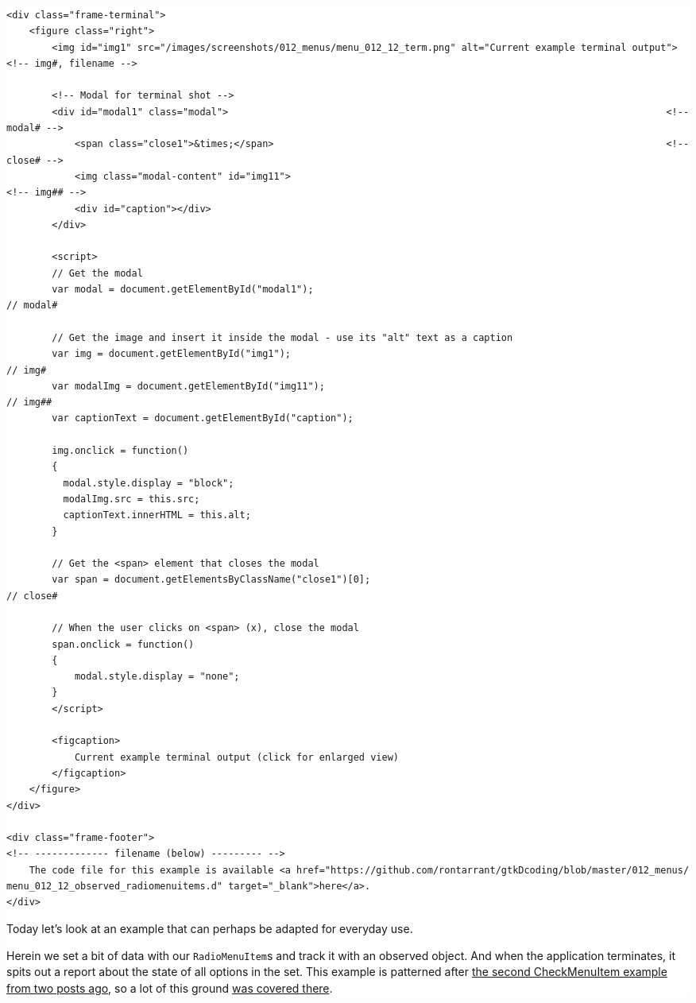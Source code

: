	<div class="frame-terminal">
		<figure class="right">
			<img id="img1" src="/images/screenshots/012_menus/menu_012_12_term.png" alt="Current example terminal output">		<!-- img#, filename -->

			<!-- Modal for terminal shot -->
			<div id="modal1" class="modal">																				<!-- modal# -->
				<span class="close1">&times;</span>																		<!-- close# -->
				<img class="modal-content" id="img11">																		<!-- img## -->
				<div id="caption"></div>
			</div>
			
			<script>
			// Get the modal
			var modal = document.getElementById("modal1");																	// modal#
			
			// Get the image and insert it inside the modal - use its "alt" text as a caption
			var img = document.getElementById("img1");																		// img#
			var modalImg = document.getElementById("img11");																// img##
			var captionText = document.getElementById("caption");

			img.onclick = function()
			{
			  modal.style.display = "block";
			  modalImg.src = this.src;
			  captionText.innerHTML = this.alt;
			}
			
			// Get the <span> element that closes the modal
			var span = document.getElementsByClassName("close1")[0];														// close#
			
			// When the user clicks on <span> (x), close the modal
			span.onclick = function()
			{ 
				modal.style.display = "none";
			}
			</script>

			<figcaption>
				Current example terminal output (click for enlarged view)
			</figcaption>
		</figure>
	</div>

	<div class="frame-footer">																								<!-- ------------- filename (below) --------- -->
		The code file for this example is available <a href="https://github.com/rontarrant/gtkDcoding/blob/master/012_menus/menu_012_12_observed_radiomenuitems.d" target="_blank">here</a>.
	</div>
</div>

Today let’s look at an example that can perhaps be adapted for everyday use.

Herein we set a bit of data with our `RadioMenuItem`s and track it with an observed object. And when the application terminates, it spits out a report about the state of all options in the set. This example is patterned after [the second CheckMenuItem example from two posts ago](https://github.com/rontarrant/gtkDcoding/blob/master/012_menus/menu_012_10_multiple_checkmenuitems.d), so a lot of this ground [was covered there](http://gtkdcoding.com/2019/04/19/0028-checkmenuitems.html).
